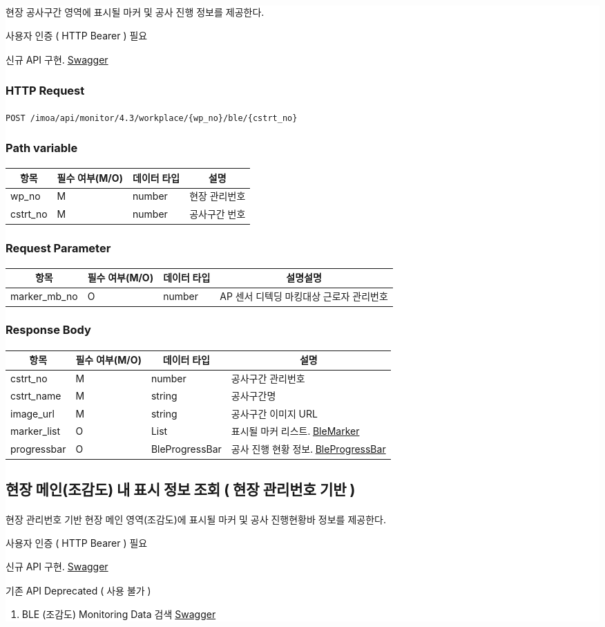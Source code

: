 현장 공사구간 영역에 표시될 마커 및 공사 진행 정보를 제공한다.

<aside class="notice">
사용자 인증 ( HTTP Bearer ) 필요 
</aside>

신규 API 구현. [Swagger](https://ras.hulandev.co.kr/imoa/swagger-ui/index.html#/%5B4.3%5D%20IMOS%20%ED%98%84%EC%9E%A5%EA%B4%80%EC%A0%9C%20BLE%20Mode%20API%20/constructSiteCoordinateUsingGET)


### HTTP Request

`POST /imoa/api/monitor/4.3/workplace/{wp_no}/ble/{cstrt_no}`

### Path variable

항목 | 필수 여부(M/O) | 데이터 타입          | 설명
--------- |------------|-----------------| -----------
wp_no | M          | number | 현장 관리번호
cstrt_no | M          | number | 공사구간 번호

### Request Parameter

항목 | 필수 여부(M/O) | 데이터 타입 | 설명설명
--------- |------------|--------| -----------
marker_mb_no | O          | number | AP 센서 디텍딩 마킹대상 근로자 관리번호

### Response Body

항목 | 필수 여부(M/O) | 데이터 타입          | 설명
--------- |------------|-----------------| -----------
cstrt_no | M          | number          | 공사구간 관리번호
cstrt_name | M          | string          | 공사구간명
image_url | M          | string          | 공사구간 이미지 URL
marker_list | O          | List<BleMarker> | 표시될 마커 리스트.  [BleMarker](#blemarker)
progressbar | O          | BleProgressBar | 공사 진행 현황 정보. [BleProgressBar](#bleprogressbar)


## 현장 메인(조감도) 내 표시 정보 조회 ( 현장 관리번호 기반 )

현장 관리번호 기반 현장 메인 영역(조감도)에 표시될 마커 및 공사 진행현황바 정보를 제공한다.

<aside class="notice">
사용자 인증 ( HTTP Bearer ) 필요 
</aside>

신규 API 구현. [Swagger](https://ras.hulandev.co.kr/imoa/swagger-ui/index.html#/%5B4.3%5D%20IMOS%20%ED%98%84%EC%9E%A5%EA%B4%80%EC%A0%9C%20BLE%20Mode%20API%20/mainCoordinateUsingGET)

기존 API Deprecated ( 사용 불가 )

1. BLE (조감도) Monitoring Data 검색 [Swagger](https://ras.hulandev.co.kr/imoa/swagger-ui/index.html#/%5B4.1%5D%20IMOS%20%EC%9D%BC%EB%B0%98%20%EB%AA%A8%EB%8B%88%ED%84%B0%EB%A7%81%20%EA%B4%80%EB%A6%AC/workplaceBleMonitoringDataUsingGET)

